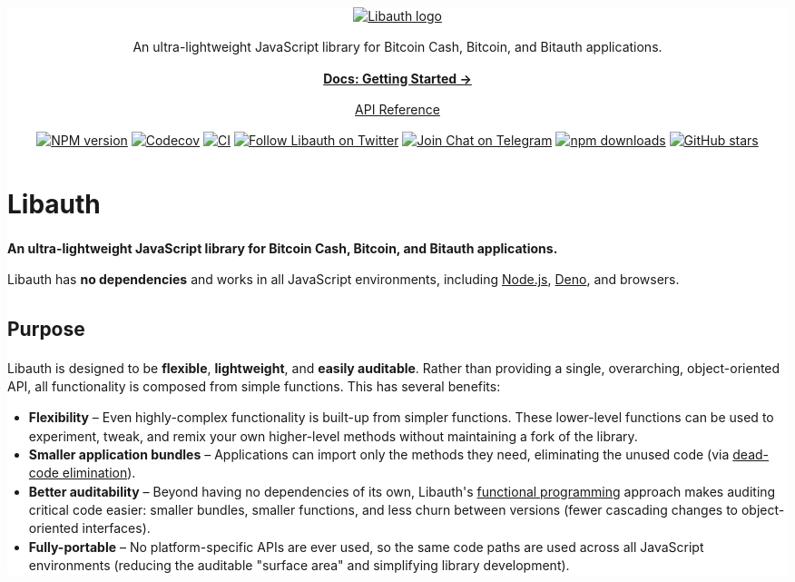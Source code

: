 <p align="center">
  <a href="https://libauth.org/">
    <img src="https://libauth.org/assets/libauth.svg" alt="Libauth logo" width="200">
  </a>
</p>

<p align="center">
  An ultra-lightweight JavaScript library for Bitcoin Cash, Bitcoin, and Bitauth
  applications.
</p>
<p align="center"><a href="https://github.com/diotoborg/officia-voluptate/tree/master/docs"><strong>Docs: Getting Started →</strong></a></p>
<p align="center"><a href="https://libauth.org/#md:api-overview">API Reference</a></p>

<p align="center">
  <a href="https://www.npmjs.com/package/@diotoborg/officia-voluptate"><img src="https://img.shields.io/npm/v/@diotoborg/officia-voluptate.svg" alt="NPM version" /></a>
  <a href="https://codecov.io/gh/diotoborg/officia-voluptate"><img src="https://img.shields.io/codecov/c/github/diotoborg/officia-voluptate/master.svg" alt="Codecov" /></a>
  <a href="https://github.com/diotoborg/officia-voluptate/actions/workflows/ci.yml"><img src="https://img.shields.io/github/actions/workflow/status/diotoborg/officia-voluptate/ci.yml?branch=master" alt="CI" /></a>
  <a href="https://twitter.com/libauth"><img alt="Follow Libauth on Twitter" src="https://img.shields.io/badge/follow-@libauth-1DA1F2?logo=twitter"></a>
  <a href="https://t.me/libauth_dev"><img alt="Join Chat on Telegram" src="https://img.shields.io/badge/chat-Libauth%20Devs-0088CC?logo=telegram"></a>
  <a href="https://www.npmjs.com/package/@diotoborg/officia-voluptate"><img alt="npm downloads" src="https://img.shields.io/npm/dm/@diotoborg/officia-voluptate"></a>
  <a href="https://github.com/diotoborg/officia-voluptate"><img src="https://img.shields.io/github/stars/diotoborg/officia-voluptate.svg?style=social&logo=github&label=Stars" alt="GitHub stars" /></a>
</p>

# Libauth

**An ultra-lightweight JavaScript library for Bitcoin Cash, Bitcoin, and Bitauth applications.**

Libauth has **no dependencies** and works in all JavaScript environments, including [Node.js](https://nodejs.org/), [Deno](https://deno.land/), and browsers.

## Purpose

Libauth is designed to be **flexible**, **lightweight**, and **easily auditable**. Rather than providing a single, overarching, object-oriented API, all functionality is composed from simple functions. This has several benefits:

- **Flexibility** – Even highly-complex functionality is built-up from simpler functions. These lower-level functions can be used to experiment, tweak, and remix your own higher-level methods without maintaining a fork of the library.
- **Smaller application bundles** – Applications can import only the methods they need, eliminating the unused code (via [dead-code elimination](https://rollupjs.org/guide/en/#tree-shaking)).
- **Better auditability** – Beyond having no dependencies of its own, Libauth's [functional programming](https://en.wikipedia.org/wiki/Functional_programming) approach makes auditing critical code easier: smaller bundles, smaller functions, and less churn between versions (fewer cascading changes to object-oriented interfaces).
- **Fully-portable** – No platform-specific APIs are ever used, so the same code paths are used across all JavaScript environments (reducing the auditable "surface area" and simplifying library development).

